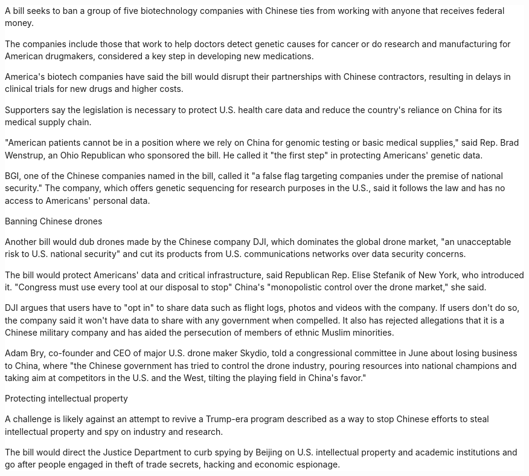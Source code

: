 A bill seeks to ban a group of five biotechnology companies with Chinese ties from working with anyone that receives federal money.


The companies include those that work to help doctors detect genetic causes for cancer or do research and manufacturing for American drugmakers, considered a key step in developing new medications.




America's biotech companies have said the bill would disrupt their partnerships with Chinese contractors, resulting in delays in clinical trials for new drugs and higher costs.


Supporters say the legislation is necessary to protect U.S. health care data and reduce the country's reliance on China for its medical supply chain.


"American patients cannot be in a position where we rely on China for genomic testing or basic medical supplies," said Rep. Brad Wenstrup, an Ohio Republican who sponsored the bill. He called it "the first step" in protecting Americans' genetic data.


BGI, one of the Chinese companies named in the bill, called it "a false flag targeting companies under the premise of national security." The company, which offers genetic sequencing for research purposes in the U.S., said it follows the law and has no access to Americans' personal data.


Banning Chinese drones


Another bill would dub drones made by the Chinese company DJI, which dominates the global drone market, "an unacceptable risk to U.S. national security" and cut its products from U.S. communications networks over data security concerns.


The bill would protect Americans' data and critical infrastructure, said Republican Rep. Elise Stefanik of New York, who introduced it. "Congress must use every tool at our disposal to stop" China's "monopolistic control over the drone market," she said.


DJI argues that users have to "opt in" to share data such as flight logs, photos and videos with the company. If users don't do so, the company said it won't have data to share with any government when compelled. It also has rejected allegations that it is a Chinese military company and has aided the persecution of members of ethnic Muslim minorities.


Adam Bry, co-founder and CEO of major U.S. drone maker Skydio, told a congressional committee in June about losing business to China, where "the Chinese government has tried to control the drone industry, pouring resources into national champions and taking aim at competitors in the U.S. and the West, tilting the playing field in China's favor."


Protecting intellectual property


A challenge is likely against an attempt to revive a Trump-era program described as a way to stop Chinese efforts to steal intellectual property and spy on industry and research.


The bill would direct the Justice Department to curb spying by Beijing on U.S. intellectual property and academic institutions and go after people engaged in theft of trade secrets, hacking and economic espionage.
